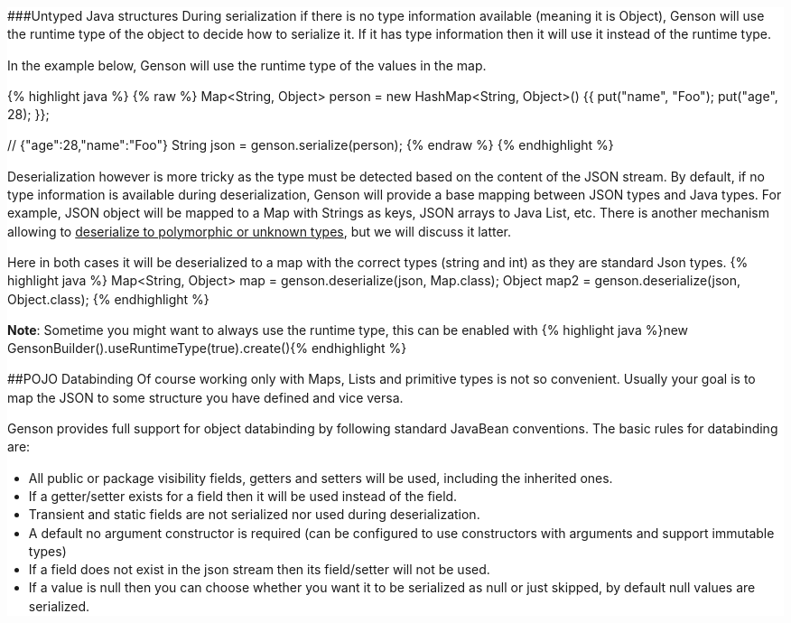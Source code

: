 ###Untyped Java structures
During serialization if there is no type information available (meaning it is Object),
Genson will use the runtime type of the object to decide how to serialize it.
If it has type information then it will use it instead of the runtime type.


In the example below, Genson will use the runtime type of the values in the map.

{% highlight java %}
{% raw %}
Map<String, Object> person = new HashMap<String, Object>() {{
  put("name", "Foo");
  put("age", 28);
}};

// {"age":28,"name":"Foo"}
String json = genson.serialize(person);
{% endraw %}
{% endhighlight %}


Deserialization however is more tricky as the type must be detected based on the content of the JSON stream.
By default, if no type information is available during deserialization, Genson will provide a base mapping between JSON types and Java types.
For example, JSON object will be mapped to a Map with Strings as keys, JSON arrays to Java List, etc.
There is another mechanism allowing to [deserialize to polymorphic or unknown types](#polymorphic-types), but we will discuss it latter.


Here in both cases it will be deserialized to a map with the correct types (string and int) as they are standard Json types.
{% highlight java %}
Map<String, Object> map = genson.deserialize(json, Map.class);
Object map2 = genson.deserialize(json, Object.class);
{% endhighlight %}


**Note**: Sometime you might want to always use the runtime type, this can be enabled with
{% highlight java  %}new GensonBuilder().useRuntimeType(true).create(){% endhighlight %}


##POJO Databinding
Of course working only with Maps, Lists and primitive types is not so convenient.
Usually your goal is to map the JSON to some structure you have defined and vice versa.

Genson provides full support for object databinding by following standard JavaBean conventions. The basic rules for databinding are:

 * All public or package visibility fields, getters and setters will be used, including the inherited ones.
 * If a getter/setter exists for a field then it will be used instead of the field.
 * Transient and static fields are not serialized nor used during deserialization.
 * A default no argument constructor is required (can be configured to use constructors with arguments and support immutable types)
 * If a field does not exist in the json stream then its field/setter will not be used.
 * If a value is null then you can choose whether you want it to be serialized as null or just skipped, by default null values are serialized.
